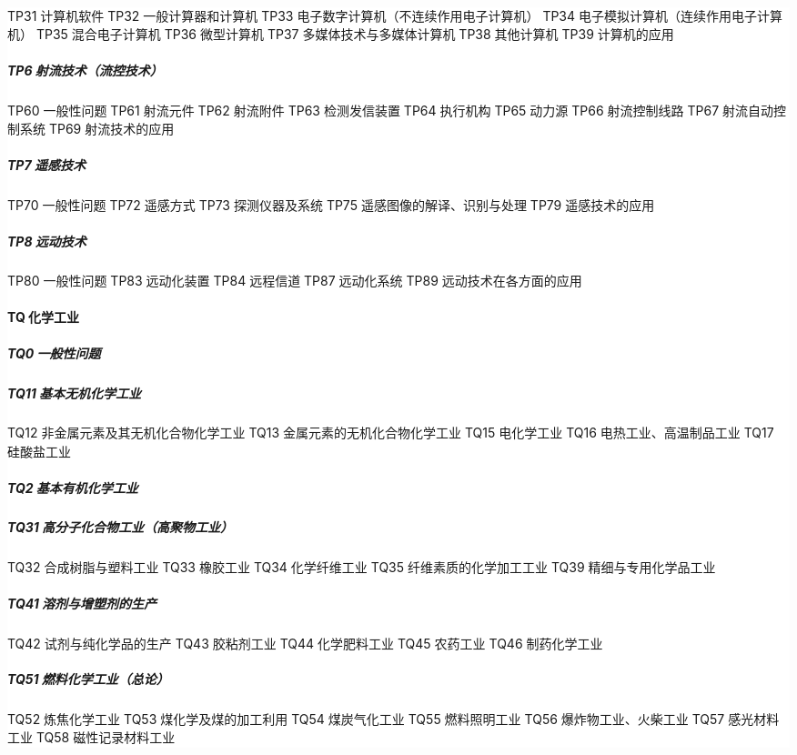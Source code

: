 TP31 计算机软件
TP32 一般计算器和计算机
TP33 电子数字计算机（不连续作用电子计算机）
TP34 电子模拟计算机（连续作用电子计算机）
TP35 混合电子计算机
TP36 微型计算机
TP37 多媒体技术与多媒体计算机
TP38 其他计算机
TP39 计算机的应用
##### TP6 射流技术（流控技术）
TP60 一般性问题
TP61 射流元件
TP62 射流附件
TP63 检测发信装置
TP64 执行机构
TP65 动力源
TP66 射流控制线路
TP67 射流自动控制系统
TP69 射流技术的应用
##### TP7 遥感技术
TP70 一般性问题
TP72 遥感方式
TP73 探测仪器及系统
TP75 遥感图像的解译、识别与处理
TP79 遥感技术的应用
##### TP8 远动技术
TP80 一般性问题
TP83 远动化装置
TP84 远程信道
TP87 远动化系统
TP89 远动技术在各方面的应用
#### TQ  化学工业
##### TQ0 一般性问题
##### TQ11 基本无机化学工业
TQ12 非金属元素及其无机化合物化学工业
TQ13 金属元素的无机化合物化学工业
TQ15 电化学工业
TQ16 电热工业、高温制品工业
TQ17 硅酸盐工业
##### TQ2 基本有机化学工业
##### TQ31 高分子化合物工业（高聚物工业）
TQ32 合成树脂与塑料工业
TQ33 橡胶工业
TQ34 化学纤维工业
TQ35 纤维素质的化学加工工业
TQ39 精细与专用化学品工业
##### TQ41 溶剂与增塑剂的生产
TQ42 试剂与纯化学品的生产
TQ43 胶粘剂工业
TQ44 化学肥料工业
TQ45 农药工业
TQ46 制药化学工业
##### TQ51 燃料化学工业（总论）
TQ52 炼焦化学工业
TQ53 煤化学及煤的加工利用
TQ54 煤炭气化工业
TQ55 燃料照明工业
TQ56 爆炸物工业、火柴工业
TQ57 感光材料工业
TQ58 磁性记录材料工业